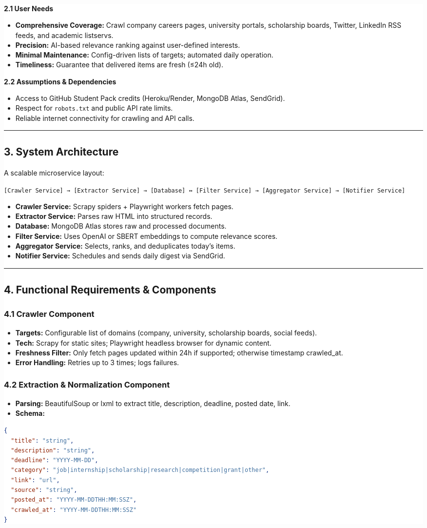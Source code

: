 **2.1 User Needs**

* **Comprehensive Coverage:** Crawl company careers pages, university portals, scholarship boards, Twitter, LinkedIn RSS feeds, and academic listservs.
* **Precision:** AI-based relevance ranking against user-defined interests.
* **Minimal Maintenance:** Config-driven lists of targets; automated daily operation.
* **Timeliness:** Guarantee that delivered items are fresh (≤24h old).

**2.2 Assumptions & Dependencies**

* Access to GitHub Student Pack credits (Heroku/Render, MongoDB Atlas, SendGrid).
* Respect for `robots.txt` and public API rate limits.
* Reliable internet connectivity for crawling and API calls.

---

## 3. System Architecture

A scalable microservice layout:

```
[Crawler Service] → [Extractor Service] → [Database] ↔ [Filter Service] → [Aggregator Service] → [Notifier Service]
```

* **Crawler Service:** Scrapy spiders + Playwright workers fetch pages.
* **Extractor Service:** Parses raw HTML into structured records.
* **Database:** MongoDB Atlas stores raw and processed documents.
* **Filter Service:** Uses OpenAI or SBERT embeddings to compute relevance scores.
* **Aggregator Service:** Selects, ranks, and deduplicates today’s items.
* **Notifier Service:** Schedules and sends daily digest via SendGrid.

---

## 4. Functional Requirements & Components

### 4.1 Crawler Component

* **Targets:** Configurable list of domains (company, university, scholarship boards, social feeds).
* **Tech:** Scrapy for static sites; Playwright headless browser for dynamic content.
* **Freshness Filter:** Only fetch pages updated within 24h if supported; otherwise timestamp crawled\_at.
* **Error Handling:** Retries up to 3 times; logs failures.

### 4.2 Extraction & Normalization Component

* **Parsing:** BeautifulSoup or lxml to extract title, description, deadline, posted date, link.
* **Schema:**

```json
{
  "title": "string",
  "description": "string",
  "deadline": "YYYY-MM-DD",
  "category": "job|internship|scholarship|research|competition|grant|other",
  "link": "url",
  "source": "string",
  "posted_at": "YYYY-MM-DDTHH:MM:SSZ",
  "crawled_at": "YYYY-MM-DDTHH:MM:SSZ"
}
```
